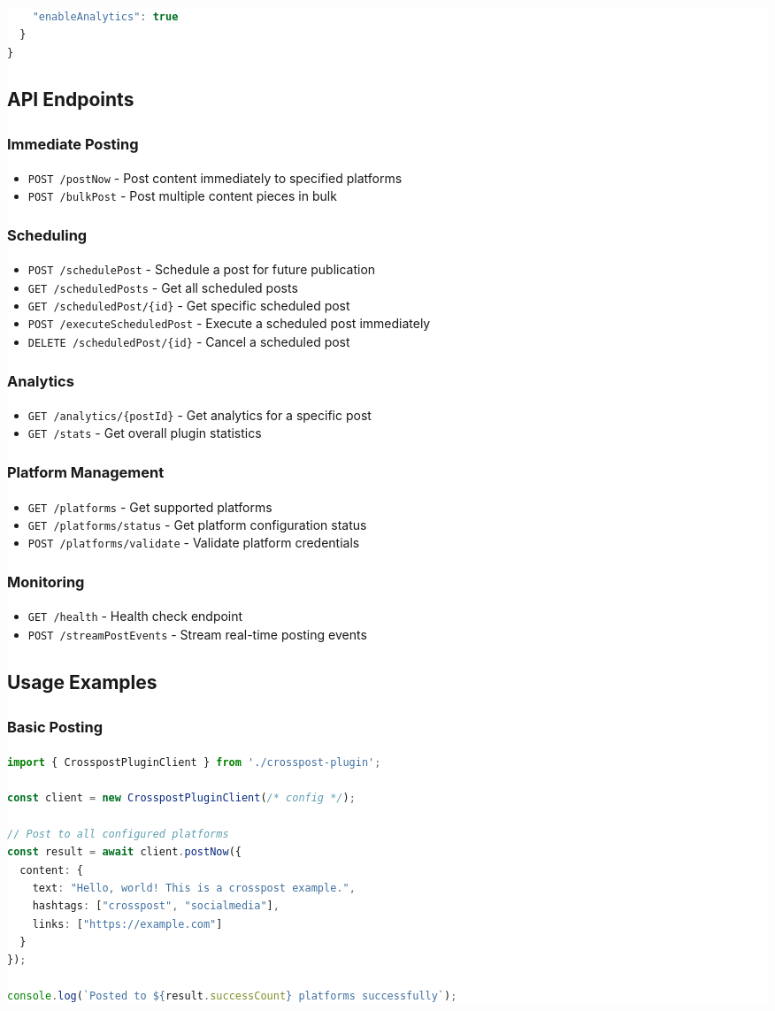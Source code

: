```typescript
    "enableAnalytics": true
  }
}
```

## API Endpoints

### Immediate Posting
- `POST /postNow` - Post content immediately to specified platforms
- `POST /bulkPost` - Post multiple content pieces in bulk

### Scheduling
- `POST /schedulePost` - Schedule a post for future publication
- `GET /scheduledPosts` - Get all scheduled posts
- `GET /scheduledPost/{id}` - Get specific scheduled post
- `POST /executeScheduledPost` - Execute a scheduled post immediately
- `DELETE /scheduledPost/{id}` - Cancel a scheduled post

### Analytics
- `GET /analytics/{postId}` - Get analytics for a specific post
- `GET /stats` - Get overall plugin statistics

### Platform Management
- `GET /platforms` - Get supported platforms
- `GET /platforms/status` - Get platform configuration status
- `POST /platforms/validate` - Validate platform credentials

### Monitoring
- `GET /health` - Health check endpoint
- `POST /streamPostEvents` - Stream real-time posting events

## Usage Examples

### Basic Posting

```typescript
import { CrosspostPluginClient } from './crosspost-plugin';

const client = new CrosspostPluginClient(/* config */);

// Post to all configured platforms
const result = await client.postNow({
  content: {
    text: "Hello, world! This is a crosspost example.",
    hashtags: ["crosspost", "socialmedia"],
    links: ["https://example.com"]
  }
});

console.log(`Posted to ${result.successCount} platforms successfully`);
```
